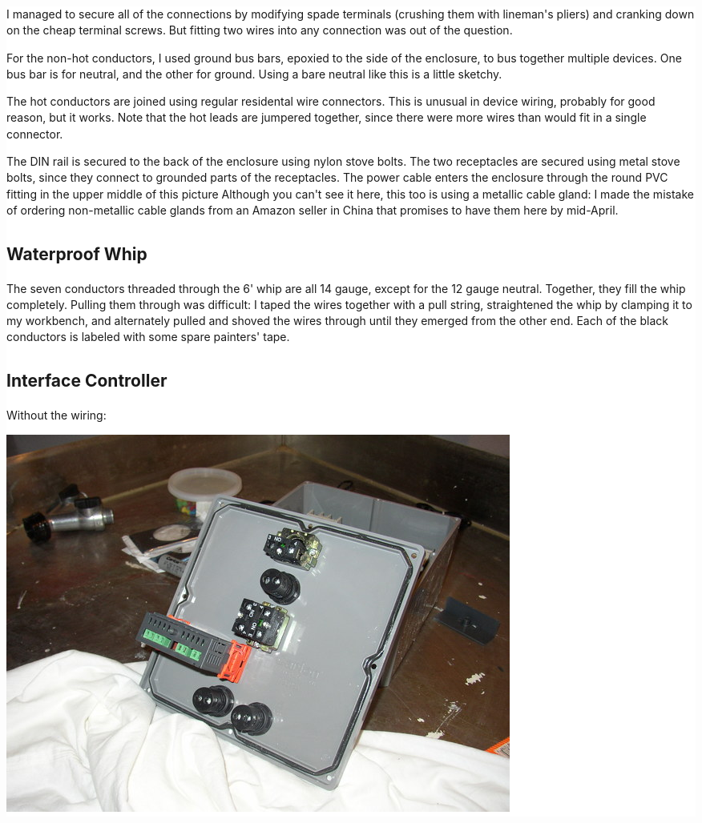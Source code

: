 I managed to secure all of the connections by modifying spade terminals (crushing them with lineman's pliers) and cranking down on the cheap terminal screws.
But fitting two wires into any connection was out of the question.

For the non-hot conductors, I used ground bus bars, epoxied to the side of the enclosure, to bus together multiple devices.
One bus bar is for neutral, and the other for ground.
Using a bare neutral like this is a little sketchy.

The hot conductors are joined using regular residental wire connectors.
This is unusual in device wiring, probably for good reason, but it works.
Note that the hot leads are jumpered together, since there were more wires than would fit in a single connector.

The DIN rail is secured to the back of the enclosure using nylon stove bolts.
The two receptacles are secured using metal stove bolts, since they connect to grounded parts of the receptacles.
The power cable enters the enclosure through the round PVC fitting in the upper middle of this picture
Although you can't see it here, this too is using a metallic cable gland: I made the mistake of ordering non-metallic cable glands from an Amazon seller in China that promises to have them here by mid-April.

Waterproof Whip
---------------

The seven conductors threaded through the 6' whip are all 14 gauge, except for the 12 gauge neutral.
Together, they fill the whip completely.
Pulling them through was difficult: I taped the wires together with a pull string, straightened the whip by clamping it to my workbench, and alternately pulled and shoved the wires through until they emerged from the other end.
Each of the black conductors is labeled with some spare painters' tape.

Interface Controller
--------------------

Without the wiring:

![Bare Interface Controller](/img/panel-components.jpg)

